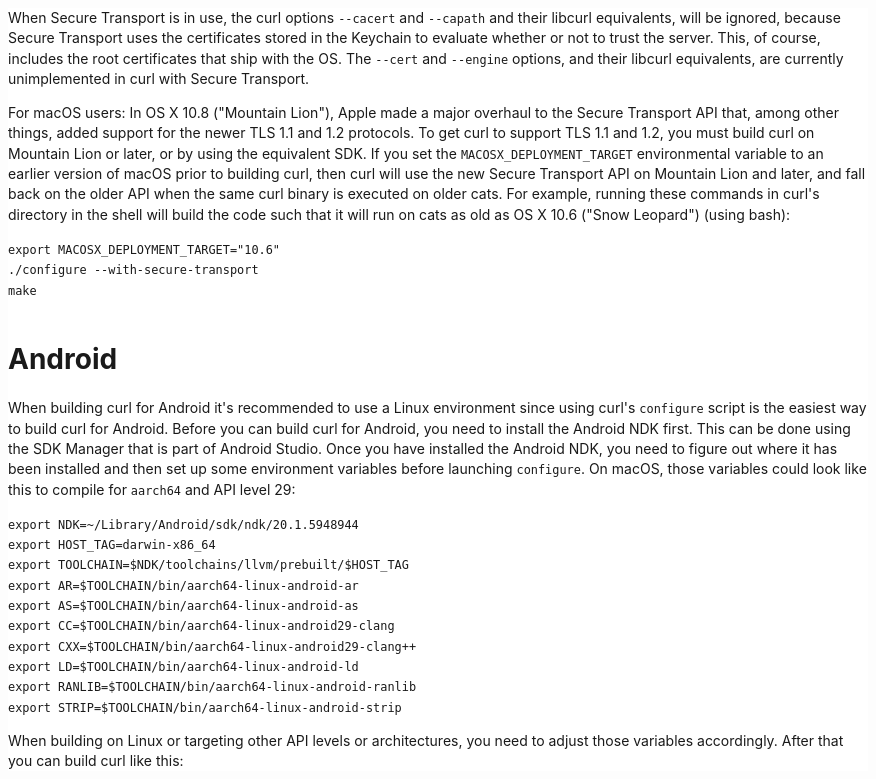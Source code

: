 When Secure Transport is in use, the curl options `--cacert` and `--capath`
and their libcurl equivalents, will be ignored, because Secure Transport uses the certificates stored in the Keychain to
evaluate whether or not to trust the server. This, of course, includes the root certificates that ship with the OS.
The `--cert` and `--engine` options, and their libcurl equivalents, are currently unimplemented in curl with Secure
Transport.

For macOS users: In OS X 10.8 ("Mountain Lion"), Apple made a major overhaul to the Secure Transport API that, among
other things, added support for the newer TLS 1.1 and 1.2 protocols. To get curl to support TLS 1.1 and 1.2, you must
build curl on Mountain Lion or later, or by using the equivalent SDK. If you set the `MACOSX_DEPLOYMENT_TARGET`
environmental variable to an earlier version of macOS prior to building curl, then curl will use the new Secure
Transport API on Mountain Lion and later, and fall back on the older API when the same curl binary is executed on older
cats. For example, running these commands in curl's directory in the shell will build the code such that it will run on
cats as old as OS X 10.6 ("Snow Leopard") (using bash):

    export MACOSX_DEPLOYMENT_TARGET="10.6"
    ./configure --with-secure-transport
    make

# Android

When building curl for Android it's recommended to use a Linux environment since using curl's `configure` script is the
easiest way to build curl for Android. Before you can build curl for Android, you need to install the Android NDK first.
This can be done using the SDK Manager that is part of Android Studio. Once you have installed the Android NDK, you need
to figure out where it has been installed and then set up some environment variables before launching `configure`. On
macOS, those variables could look like this to compile for `aarch64` and API level 29:

    export NDK=~/Library/Android/sdk/ndk/20.1.5948944
    export HOST_TAG=darwin-x86_64
    export TOOLCHAIN=$NDK/toolchains/llvm/prebuilt/$HOST_TAG
    export AR=$TOOLCHAIN/bin/aarch64-linux-android-ar
    export AS=$TOOLCHAIN/bin/aarch64-linux-android-as
    export CC=$TOOLCHAIN/bin/aarch64-linux-android29-clang
    export CXX=$TOOLCHAIN/bin/aarch64-linux-android29-clang++
    export LD=$TOOLCHAIN/bin/aarch64-linux-android-ld
    export RANLIB=$TOOLCHAIN/bin/aarch64-linux-android-ranlib
    export STRIP=$TOOLCHAIN/bin/aarch64-linux-android-strip

When building on Linux or targeting other API levels or architectures, you need to adjust those variables accordingly.
After that you can build curl like this:
